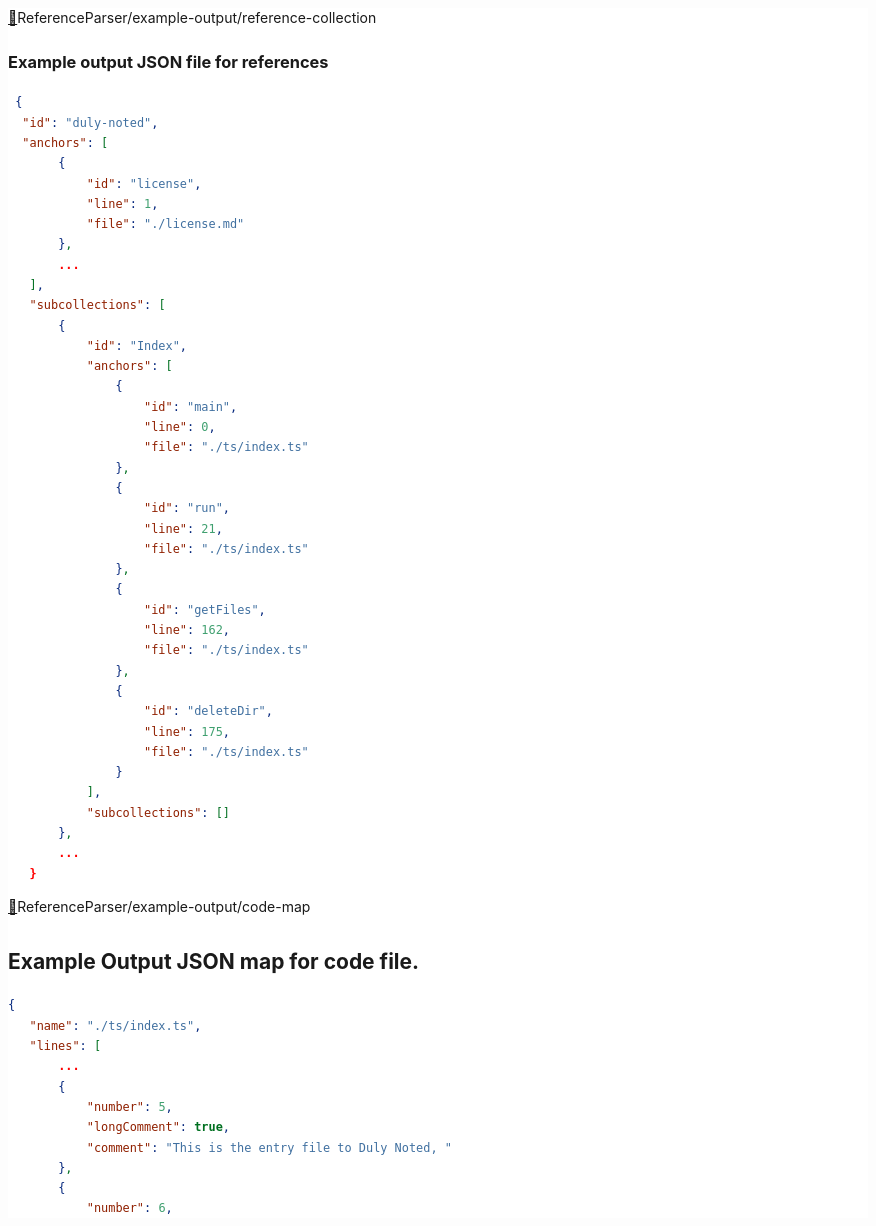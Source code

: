 ```typescript
```
 <a name="referenceparser-example-output-reference-collection" id="referenceparser-example-output-reference-collection" ></a>[🔗](#user-content-referenceparser-example-output-reference-collection)ReferenceParser/example-output/reference-collection
### Example output JSON file for references
```json
 {
  "id": "duly-noted",
  "anchors": [
       {
           "id": "license",
           "line": 1,
           "file": "./license.md"
       },
       ...
   ],
   "subcollections": [
       {
           "id": "Index",
           "anchors": [
               {
                   "id": "main",
                   "line": 0,
                   "file": "./ts/index.ts"
               },
               {
                   "id": "run",
                   "line": 21,
                   "file": "./ts/index.ts"
               },
               {
                   "id": "getFiles",
                   "line": 162,
                   "file": "./ts/index.ts"
               },
               {
                   "id": "deleteDir",
                   "line": 175,
                   "file": "./ts/index.ts"
               }
           ],
           "subcollections": []
       },
       ...
   }
```

<a name="referenceparser-example-output-code-map" id="referenceparser-example-output-code-map" ></a>[🔗](#user-content-referenceparser-example-output-code-map)ReferenceParser/example-output/code-map
## Example Output JSON map for code file.
```json
{
   "name": "./ts/index.ts",
   "lines": [
       ...
       {
           "number": 5,
           "longComment": true,
           "comment": "This is the entry file to Duly Noted, "
       },
       {
           "number": 6,
```